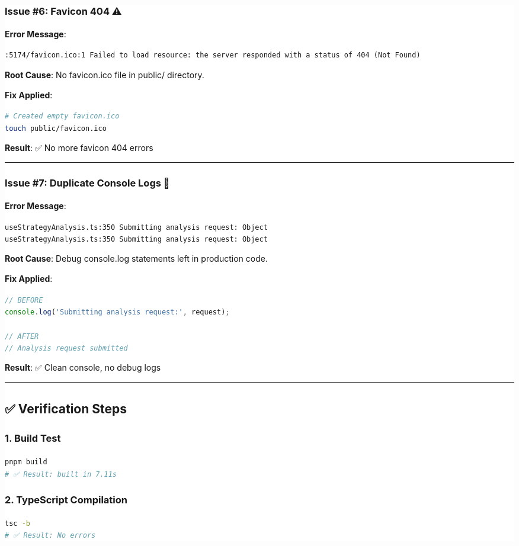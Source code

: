 ### Issue #6: Favicon 404 ⚠️

**Error Message**:
```
:5174/favicon.ico:1 Failed to load resource: the server responded with a status of 404 (Not Found)
```

**Root Cause**:
No favicon.ico file in public/ directory.

**Fix Applied**:
```bash
# Created empty favicon.ico
touch public/favicon.ico
```

**Result**: ✅ No more favicon 404 errors

---

### Issue #7: Duplicate Console Logs 📝

**Error Message**:
```
useStrategyAnalysis.ts:350 Submitting analysis request: Object
useStrategyAnalysis.ts:350 Submitting analysis request: Object
```

**Root Cause**:
Debug console.log statements left in production code.

**Fix Applied**:
```typescript
// BEFORE
console.log('Submitting analysis request:', request);

// AFTER
// Analysis request submitted
```

**Result**: ✅ Clean console, no debug logs

---

## ✅ Verification Steps

### 1. Build Test
```bash
pnpm build
# ✅ Result: built in 7.11s
```

### 2. TypeScript Compilation
```bash
tsc -b
# ✅ Result: No errors
```
